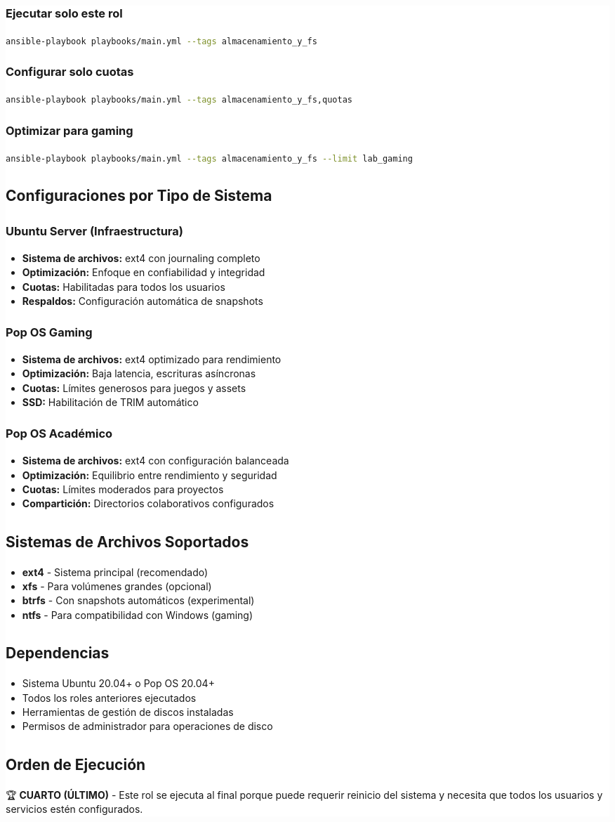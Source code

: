 ### Ejecutar solo este rol
```bash
ansible-playbook playbooks/main.yml --tags almacenamiento_y_fs
```

### Configurar solo cuotas
```bash
ansible-playbook playbooks/main.yml --tags almacenamiento_y_fs,quotas
```

### Optimizar para gaming
```bash
ansible-playbook playbooks/main.yml --tags almacenamiento_y_fs --limit lab_gaming
```

## **Configuraciones por Tipo de Sistema**

### Ubuntu Server (Infraestructura)
- **Sistema de archivos:** ext4 con journaling completo
- **Optimización:** Enfoque en confiabilidad y integridad
- **Cuotas:** Habilitadas para todos los usuarios
- **Respaldos:** Configuración automática de snapshots

### Pop OS Gaming
- **Sistema de archivos:** ext4 optimizado para rendimiento
- **Optimización:** Baja latencia, escrituras asíncronas
- **Cuotas:** Límites generosos para juegos y assets
- **SSD:** Habilitación de TRIM automático

### Pop OS Académico
- **Sistema de archivos:** ext4 con configuración balanceada
- **Optimización:** Equilibrio entre rendimiento y seguridad
- **Cuotas:** Límites moderados para proyectos
- **Compartición:** Directorios colaborativos configurados

## **Sistemas de Archivos Soportados**
- **ext4** - Sistema principal (recomendado)
- **xfs** - Para volúmenes grandes (opcional)
- **btrfs** - Con snapshots automáticos (experimental)
- **ntfs** - Para compatibilidad con Windows (gaming)

## **Dependencias**
- Sistema Ubuntu 20.04+ o Pop OS 20.04+
- Todos los roles anteriores ejecutados
- Herramientas de gestión de discos instaladas
- Permisos de administrador para operaciones de disco

## **Orden de Ejecución**
🏆 **CUARTO (ÚLTIMO)** - Este rol se ejecuta al final porque puede requerir reinicio del sistema y necesita que todos los usuarios y servicios estén configurados.
